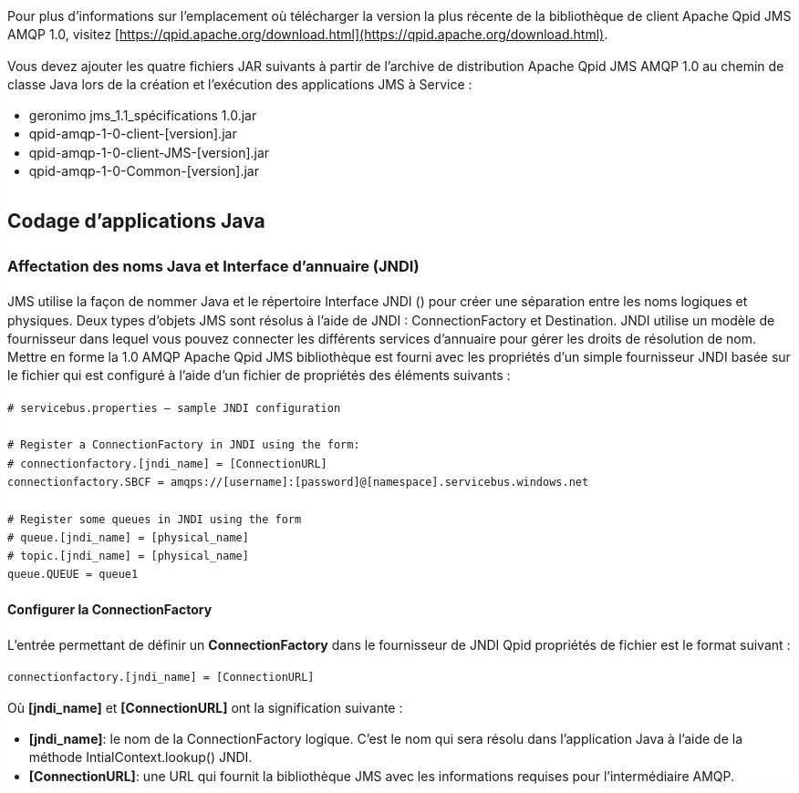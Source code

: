 Pour plus d’informations sur l’emplacement où télécharger la version la plus récente de la bibliothèque de client Apache Qpid JMS AMQP 1.0, visitez [https://qpid.apache.org/download.html](https://qpid.apache.org/download.html).

Vous devez ajouter les quatre fichiers JAR suivants à partir de l’archive de distribution Apache Qpid JMS AMQP 1.0 au chemin de classe Java lors de la création et l’exécution des applications JMS à Service :

*    geronimo jms\_1.1\_spécifications 1.0.jar
*    qpid-amqp-1-0-client-[version].jar
*    qpid-amqp-1-0-client-JMS-[version].jar
*    qpid-amqp-1-0-Common-[version].jar

## <a name="coding-java-applications"></a>Codage d’applications Java

### <a name="java-naming-and-directory-interface-jndi"></a>Affectation des noms Java et Interface d’annuaire (JNDI)

JMS utilise la façon de nommer Java et le répertoire Interface JNDI () pour créer une séparation entre les noms logiques et physiques. Deux types d’objets JMS sont résolus à l’aide de JNDI : ConnectionFactory et Destination. JNDI utilise un modèle de fournisseur dans lequel vous pouvez connecter les différents services d’annuaire pour gérer les droits de résolution de nom. Mettre en forme la 1.0 AMQP Apache Qpid JMS bibliothèque est fourni avec les propriétés d’un simple fournisseur JNDI basée sur le fichier qui est configuré à l’aide d’un fichier de propriétés des éléments suivants :

```
# servicebus.properties – sample JNDI configuration
    
# Register a ConnectionFactory in JNDI using the form:
# connectionfactory.[jndi_name] = [ConnectionURL]
connectionfactory.SBCF = amqps://[username]:[password]@[namespace].servicebus.windows.net
    
# Register some queues in JNDI using the form
# queue.[jndi_name] = [physical_name]
# topic.[jndi_name] = [physical_name]
queue.QUEUE = queue1
```

#### <a name="configure-the-connectionfactory"></a>Configurer la ConnectionFactory

L’entrée permettant de définir un **ConnectionFactory** dans le fournisseur de JNDI Qpid propriétés de fichier est le format suivant :

```
connectionfactory.[jndi_name] = [ConnectionURL]
```

Où **[jndi_name]** et **[ConnectionURL]** ont la signification suivante :

- **[jndi_name]**: le nom de la ConnectionFactory logique. C’est le nom qui sera résolu dans l’application Java à l’aide de la méthode IntialContext.lookup() JNDI.
- **[ConnectionURL]**: une URL qui fournit la bibliothèque JMS avec les informations requises pour l’intermédiaire AMQP.
